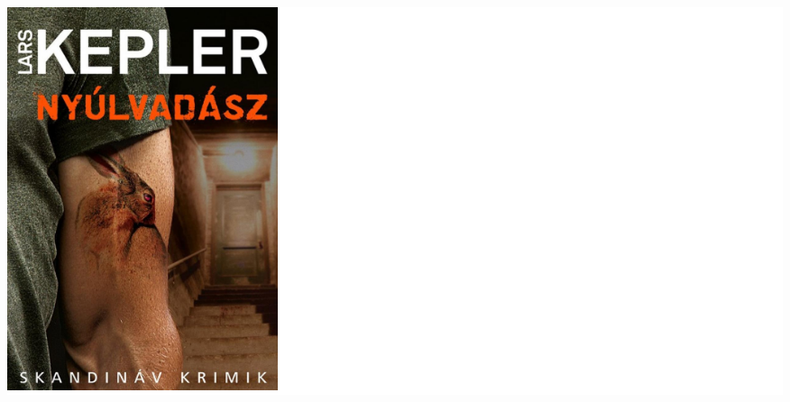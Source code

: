 <img src="https://github.com/BercziSandor/calibre_lib/raw/main/libs/main/Lars%20Kepler/Nyulvadasz%20%281679%29/cover.jpg" alt="cover" width="300"/>
